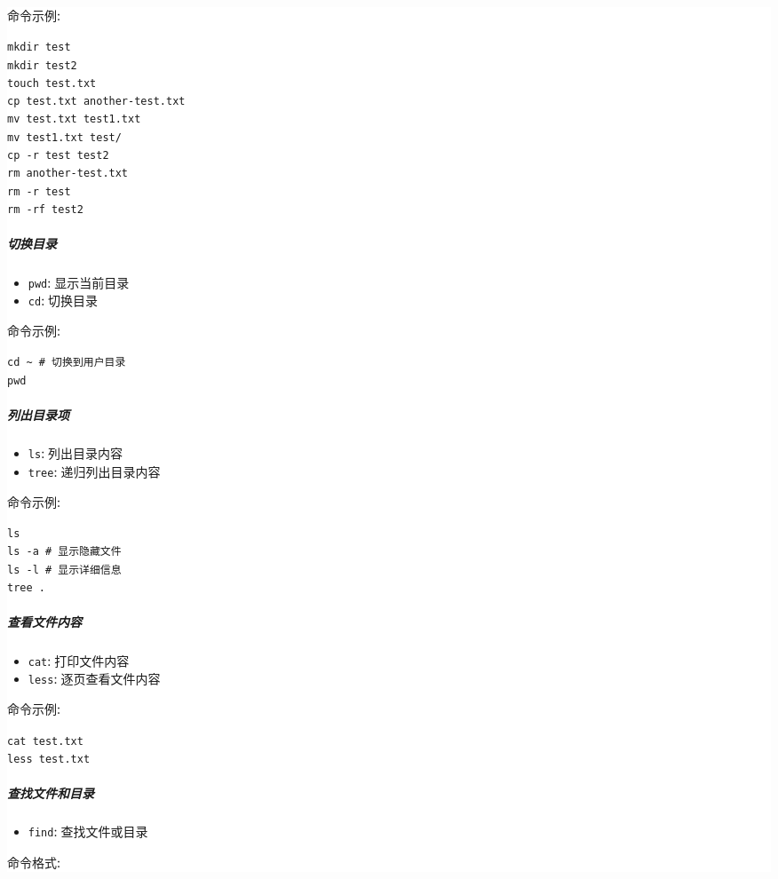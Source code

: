 命令示例:

```shell
mkdir test
mkdir test2
touch test.txt
cp test.txt another-test.txt
mv test.txt test1.txt
mv test1.txt test/
cp -r test test2
rm another-test.txt
rm -r test
rm -rf test2
```

##### 切换目录

- `pwd`: 显示当前目录
- `cd`: 切换目录

命令示例:

```shell
cd ~ # 切换到用户目录
pwd
```

##### 列出目录项

- `ls`: 列出目录内容
- `tree`: 递归列出目录内容

命令示例:

```shell
ls
ls -a # 显示隐藏文件
ls -l # 显示详细信息
tree .
```

##### 查看文件内容

- `cat`: 打印文件内容
- `less`: 逐页查看文件内容

命令示例:

```shell
cat test.txt
less test.txt
```

##### 查找文件和目录

- `find`: 查找文件或目录

命令格式:
